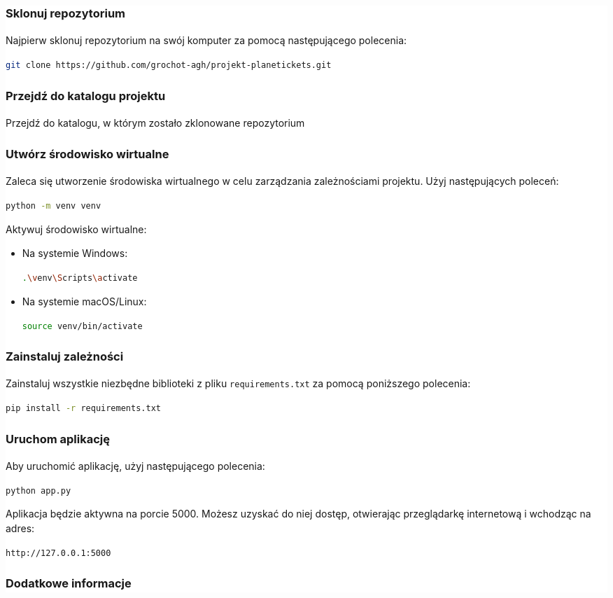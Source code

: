 ### Sklonuj repozytorium
Najpierw sklonuj repozytorium na swój komputer za pomocą następującego polecenia:

```bash
git clone https://github.com/grochot-agh/projekt-planetickets.git
```


### Przejdź do katalogu projektu

Przejdź do katalogu, w którym zostało zklonowane repozytorium 

### Utwórz środowisko wirtualne

Zaleca się utworzenie środowiska wirtualnego w celu zarządzania zależnościami projektu. Użyj następujących poleceń:

```bash
python -m venv venv
```

Aktywuj środowisko wirtualne:

- Na systemie Windows:
  ```bash
  .\venv\Scripts\activate
  ```
- Na systemie macOS/Linux:
  ```bash
  source venv/bin/activate
  ```

### Zainstaluj zależności

Zainstaluj wszystkie niezbędne biblioteki z pliku `requirements.txt` za pomocą poniższego polecenia:

```bash
pip install -r requirements.txt
```

### Uruchom aplikację

Aby uruchomić aplikację, użyj następującego polecenia:

```bash
python app.py
```

Aplikacja będzie aktywna na porcie 5000. Możesz uzyskać do niej dostęp, otwierając przeglądarkę internetową i wchodząc na adres:

```
http://127.0.0.1:5000
```

### Dodatkowe informacje

